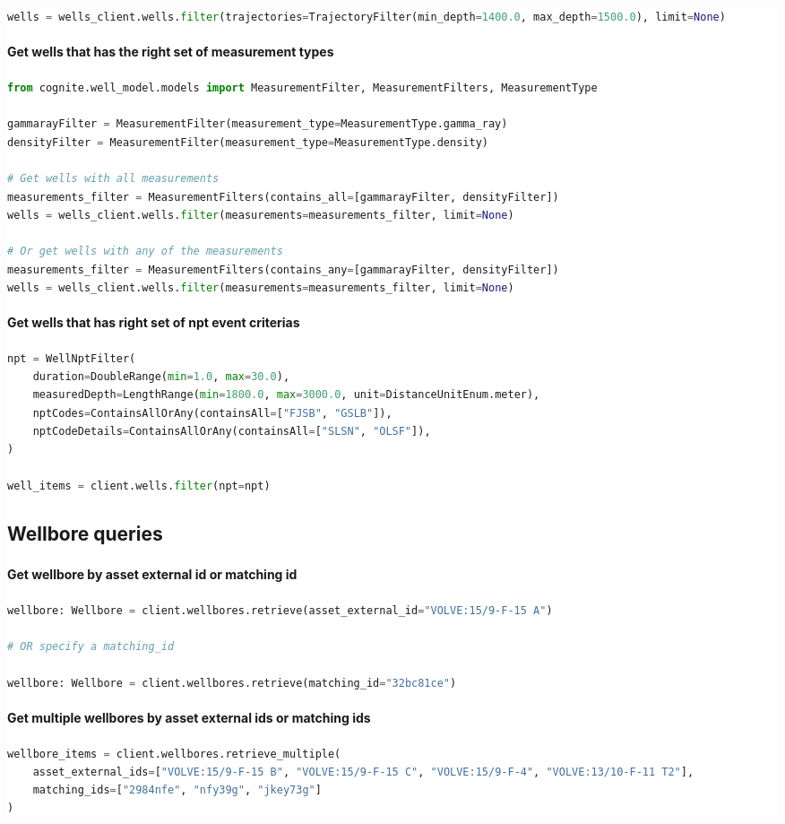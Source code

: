 ```python
wells = wells_client.wells.filter(trajectories=TrajectoryFilter(min_depth=1400.0, max_depth=1500.0), limit=None)
```

#### Get wells that has the right set of measurement types

```python
from cognite.well_model.models import MeasurementFilter, MeasurementFilters, MeasurementType

gammarayFilter = MeasurementFilter(measurement_type=MeasurementType.gamma_ray)
densityFilter = MeasurementFilter(measurement_type=MeasurementType.density)

# Get wells with all measurements
measurements_filter = MeasurementFilters(contains_all=[gammarayFilter, densityFilter])
wells = wells_client.wells.filter(measurements=measurements_filter, limit=None)

# Or get wells with any of the measurements
measurements_filter = MeasurementFilters(contains_any=[gammarayFilter, densityFilter])
wells = wells_client.wells.filter(measurements=measurements_filter, limit=None)
```

#### Get wells that has right set of npt event criterias
```python
npt = WellNptFilter(
    duration=DoubleRange(min=1.0, max=30.0),
    measuredDepth=LengthRange(min=1800.0, max=3000.0, unit=DistanceUnitEnum.meter),
    nptCodes=ContainsAllOrAny(containsAll=["FJSB", "GSLB"]),
    nptCodeDetails=ContainsAllOrAny(containsAll=["SLSN", "OLSF"]),
)

well_items = client.wells.filter(npt=npt)
```

## **Wellbore queries**

#### Get wellbore by asset external id or matching id

```python
wellbore: Wellbore = client.wellbores.retrieve(asset_external_id="VOLVE:15/9-F-15 A")

# OR specify a matching_id

wellbore: Wellbore = client.wellbores.retrieve(matching_id="32bc81ce")
```

#### Get multiple wellbores by asset external ids or matching ids

```python
wellbore_items = client.wellbores.retrieve_multiple(
    asset_external_ids=["VOLVE:15/9-F-15 B", "VOLVE:15/9-F-15 C", "VOLVE:15/9-F-4", "VOLVE:13/10-F-11 T2"],
    matching_ids=["2984nfe", "nfy39g", "jkey73g"]
)
```
